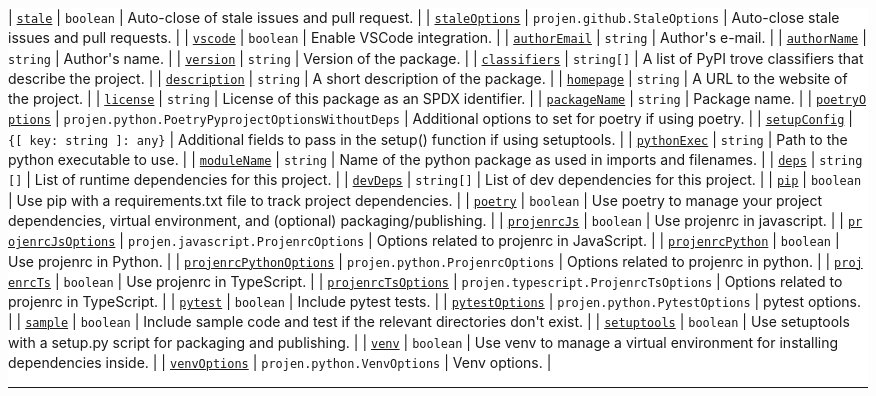 | <code><a href="#@opencloudengineer/py-project.PyProjectOptions.property.stale">stale</a></code> | <code>boolean</code> | Auto-close of stale issues and pull request. |
| <code><a href="#@opencloudengineer/py-project.PyProjectOptions.property.staleOptions">staleOptions</a></code> | <code>projen.github.StaleOptions</code> | Auto-close stale issues and pull requests. |
| <code><a href="#@opencloudengineer/py-project.PyProjectOptions.property.vscode">vscode</a></code> | <code>boolean</code> | Enable VSCode integration. |
| <code><a href="#@opencloudengineer/py-project.PyProjectOptions.property.authorEmail">authorEmail</a></code> | <code>string</code> | Author's e-mail. |
| <code><a href="#@opencloudengineer/py-project.PyProjectOptions.property.authorName">authorName</a></code> | <code>string</code> | Author's name. |
| <code><a href="#@opencloudengineer/py-project.PyProjectOptions.property.version">version</a></code> | <code>string</code> | Version of the package. |
| <code><a href="#@opencloudengineer/py-project.PyProjectOptions.property.classifiers">classifiers</a></code> | <code>string[]</code> | A list of PyPI trove classifiers that describe the project. |
| <code><a href="#@opencloudengineer/py-project.PyProjectOptions.property.description">description</a></code> | <code>string</code> | A short description of the package. |
| <code><a href="#@opencloudengineer/py-project.PyProjectOptions.property.homepage">homepage</a></code> | <code>string</code> | A URL to the website of the project. |
| <code><a href="#@opencloudengineer/py-project.PyProjectOptions.property.license">license</a></code> | <code>string</code> | License of this package as an SPDX identifier. |
| <code><a href="#@opencloudengineer/py-project.PyProjectOptions.property.packageName">packageName</a></code> | <code>string</code> | Package name. |
| <code><a href="#@opencloudengineer/py-project.PyProjectOptions.property.poetryOptions">poetryOptions</a></code> | <code>projen.python.PoetryPyprojectOptionsWithoutDeps</code> | Additional options to set for poetry if using poetry. |
| <code><a href="#@opencloudengineer/py-project.PyProjectOptions.property.setupConfig">setupConfig</a></code> | <code>{[ key: string ]: any}</code> | Additional fields to pass in the setup() function if using setuptools. |
| <code><a href="#@opencloudengineer/py-project.PyProjectOptions.property.pythonExec">pythonExec</a></code> | <code>string</code> | Path to the python executable to use. |
| <code><a href="#@opencloudengineer/py-project.PyProjectOptions.property.moduleName">moduleName</a></code> | <code>string</code> | Name of the python package as used in imports and filenames. |
| <code><a href="#@opencloudengineer/py-project.PyProjectOptions.property.deps">deps</a></code> | <code>string[]</code> | List of runtime dependencies for this project. |
| <code><a href="#@opencloudengineer/py-project.PyProjectOptions.property.devDeps">devDeps</a></code> | <code>string[]</code> | List of dev dependencies for this project. |
| <code><a href="#@opencloudengineer/py-project.PyProjectOptions.property.pip">pip</a></code> | <code>boolean</code> | Use pip with a requirements.txt file to track project dependencies. |
| <code><a href="#@opencloudengineer/py-project.PyProjectOptions.property.poetry">poetry</a></code> | <code>boolean</code> | Use poetry to manage your project dependencies, virtual environment, and (optional) packaging/publishing. |
| <code><a href="#@opencloudengineer/py-project.PyProjectOptions.property.projenrcJs">projenrcJs</a></code> | <code>boolean</code> | Use projenrc in javascript. |
| <code><a href="#@opencloudengineer/py-project.PyProjectOptions.property.projenrcJsOptions">projenrcJsOptions</a></code> | <code>projen.javascript.ProjenrcOptions</code> | Options related to projenrc in JavaScript. |
| <code><a href="#@opencloudengineer/py-project.PyProjectOptions.property.projenrcPython">projenrcPython</a></code> | <code>boolean</code> | Use projenrc in Python. |
| <code><a href="#@opencloudengineer/py-project.PyProjectOptions.property.projenrcPythonOptions">projenrcPythonOptions</a></code> | <code>projen.python.ProjenrcOptions</code> | Options related to projenrc in python. |
| <code><a href="#@opencloudengineer/py-project.PyProjectOptions.property.projenrcTs">projenrcTs</a></code> | <code>boolean</code> | Use projenrc in TypeScript. |
| <code><a href="#@opencloudengineer/py-project.PyProjectOptions.property.projenrcTsOptions">projenrcTsOptions</a></code> | <code>projen.typescript.ProjenrcTsOptions</code> | Options related to projenrc in TypeScript. |
| <code><a href="#@opencloudengineer/py-project.PyProjectOptions.property.pytest">pytest</a></code> | <code>boolean</code> | Include pytest tests. |
| <code><a href="#@opencloudengineer/py-project.PyProjectOptions.property.pytestOptions">pytestOptions</a></code> | <code>projen.python.PytestOptions</code> | pytest options. |
| <code><a href="#@opencloudengineer/py-project.PyProjectOptions.property.sample">sample</a></code> | <code>boolean</code> | Include sample code and test if the relevant directories don't exist. |
| <code><a href="#@opencloudengineer/py-project.PyProjectOptions.property.setuptools">setuptools</a></code> | <code>boolean</code> | Use setuptools with a setup.py script for packaging and publishing. |
| <code><a href="#@opencloudengineer/py-project.PyProjectOptions.property.venv">venv</a></code> | <code>boolean</code> | Use venv to manage a virtual environment for installing dependencies inside. |
| <code><a href="#@opencloudengineer/py-project.PyProjectOptions.property.venvOptions">venvOptions</a></code> | <code>projen.python.VenvOptions</code> | Venv options. |

---